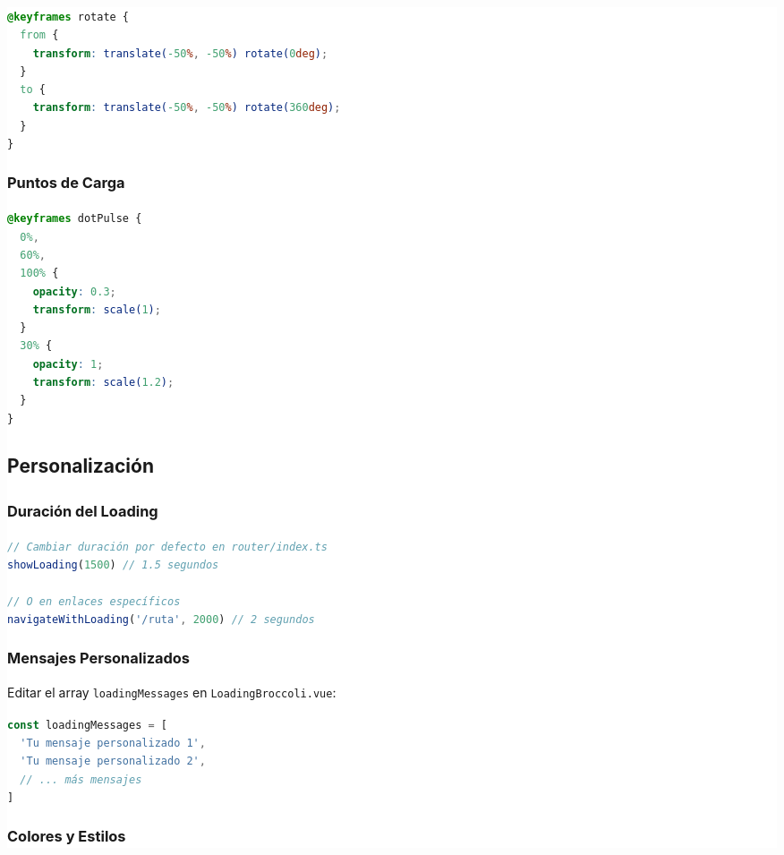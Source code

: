 ```css
@keyframes rotate {
  from {
    transform: translate(-50%, -50%) rotate(0deg);
  }
  to {
    transform: translate(-50%, -50%) rotate(360deg);
  }
}
```

### Puntos de Carga

```css
@keyframes dotPulse {
  0%,
  60%,
  100% {
    opacity: 0.3;
    transform: scale(1);
  }
  30% {
    opacity: 1;
    transform: scale(1.2);
  }
}
```

## Personalización

### Duración del Loading

```typescript
// Cambiar duración por defecto en router/index.ts
showLoading(1500) // 1.5 segundos

// O en enlaces específicos
navigateWithLoading('/ruta', 2000) // 2 segundos
```

### Mensajes Personalizados

Editar el array `loadingMessages` en `LoadingBroccoli.vue`:

```typescript
const loadingMessages = [
  'Tu mensaje personalizado 1',
  'Tu mensaje personalizado 2',
  // ... más mensajes
]
```

### Colores y Estilos
